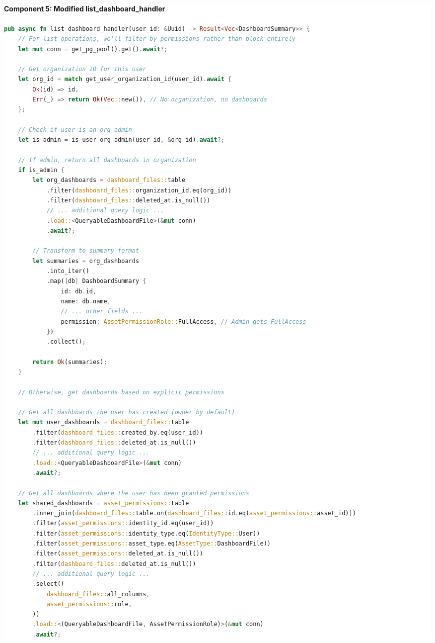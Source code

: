#### Component 5: Modified list_dashboard_handler

```rust
pub async fn list_dashboard_handler(user_id: &Uuid) -> Result<Vec<DashboardSummary>> {
    // For list operations, we'll filter by permissions rather than block entirely
    let mut conn = get_pg_pool().get().await?;
    
    // Get organization ID for this user
    let org_id = match get_user_organization_id(user_id).await {
        Ok(id) => id,
        Err(_) => return Ok(Vec::new()), // No organization, no dashboards
    };
    
    // Check if user is an org admin
    let is_admin = is_user_org_admin(user_id, &org_id).await?;
    
    // If admin, return all dashboards in organization
    if is_admin {
        let org_dashboards = dashboard_files::table
            .filter(dashboard_files::organization_id.eq(org_id))
            .filter(dashboard_files::deleted_at.is_null())
            // ... additional query logic ...
            .load::<QueryableDashboardFile>(&mut conn)
            .await?;
        
        // Transform to summary format
        let summaries = org_dashboards
            .into_iter()
            .map(|db| DashboardSummary {
                id: db.id,
                name: db.name,
                // ... other fields ...
                permission: AssetPermissionRole::FullAccess, // Admin gets FullAccess
            })
            .collect();
        
        return Ok(summaries);
    }
    
    // Otherwise, get dashboards based on explicit permissions
    
    // Get all dashboards the user has created (owner by default)
    let mut user_dashboards = dashboard_files::table
        .filter(dashboard_files::created_by.eq(user_id))
        .filter(dashboard_files::deleted_at.is_null())
        // ... additional query logic ...
        .load::<QueryableDashboardFile>(&mut conn)
        .await?;
    
    // Get all dashboards where the user has been granted permissions
    let shared_dashboards = asset_permissions::table
        .inner_join(dashboard_files::table.on(dashboard_files::id.eq(asset_permissions::asset_id)))
        .filter(asset_permissions::identity_id.eq(user_id))
        .filter(asset_permissions::identity_type.eq(IdentityType::User))
        .filter(asset_permissions::asset_type.eq(AssetType::DashboardFile))
        .filter(asset_permissions::deleted_at.is_null())
        .filter(dashboard_files::deleted_at.is_null())
        // ... additional query logic ...
        .select((
            dashboard_files::all_columns,
            asset_permissions::role,
        ))
        .load::<(QueryableDashboardFile, AssetPermissionRole)>(&mut conn)
        .await?;
```